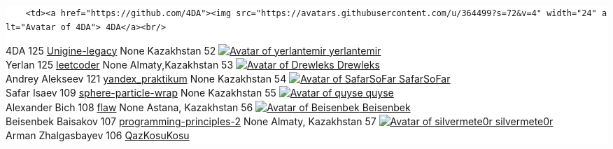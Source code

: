 		<td><a href="https://github.com/4DA"><img src="https://avatars.githubusercontent.com/u/364499?s=72&v=4" width="24" alt="Avatar of 4DA"> 4DA</a><br/>
4DA</td>
		<td>125</td>
		<td><a href="https://github.com/4DA/Unigine-legacy">Unigine-legacy</a></td>
		<td>None</td>
		<td>Kazakhstan</td>
	</tr>
	<tr>
		<td>52</td>
		<td><a href="https://github.com/yerlantemir"><img src="https://avatars.githubusercontent.com/u/38187639?s=72&u=8aff61f634241973d41e0203ef9d780d4bad04b9&v=4" width="24" alt="Avatar of yerlantemir"> yerlantemir</a><br/>
Yerlan</td>
		<td>125</td>
		<td><a href="https://github.com/yerlantemir/leetcoder">leetcoder</a></td>
		<td>None</td>
		<td>Almaty,Kazakhstan</td>
	</tr>
	<tr>
		<td>53</td>
		<td><a href="https://github.com/Drewleks"><img src="https://avatars.githubusercontent.com/u/41125867?s=72&u=ea5f2434c6eb1588538dc0b9aa9aea099d92145f&v=4" width="24" alt="Avatar of Drewleks"> Drewleks</a><br/>
Andrey Alekseev</td>
		<td>121</td>
		<td><a href="https://github.com/Drewleks/yandex_praktikum">yandex_praktikum</a></td>
		<td>None</td>
		<td>Kazakhstan</td>
	</tr>
	<tr>
		<td>54</td>
		<td><a href="https://github.com/SafarSoFar"><img src="https://avatars.githubusercontent.com/u/133248217?s=72&u=9921352db3a83c099a414fa3d5793b38ff2e8ff9&v=4" width="24" alt="Avatar of SafarSoFar"> SafarSoFar</a><br/>
Safar Isaev</td>
		<td>109</td>
		<td><a href="https://github.com/SafarSoFar/sphere-particle-wrap">sphere-particle-wrap</a></td>
		<td>None</td>
		<td>Kazakhstan</td>
	</tr>
	<tr>
		<td>55</td>
		<td><a href="https://github.com/quyse"><img src="https://avatars.githubusercontent.com/u/416215?s=72&u=dc11c85bc8ec5e4144a33e4f7d5e567ae72d136a&v=4" width="24" alt="Avatar of quyse"> quyse</a><br/>
Alexander Bich</td>
		<td>108</td>
		<td><a href="https://github.com/quyse/flaw">flaw</a></td>
		<td>None</td>
		<td>Astana, Kazakhstan</td>
	</tr>
	<tr>
		<td>56</td>
		<td><a href="https://github.com/Beisenbek"><img src="https://avatars.githubusercontent.com/u/1098041?s=72&u=9ae08f5e3cec57b4ba3b5b186f0071273bf5b794&v=4" width="24" alt="Avatar of Beisenbek"> Beisenbek</a><br/>
Beisenbek Baisakov</td>
		<td>107</td>
		<td><a href="https://github.com/Beisenbek/programming-principles-2">programming-principles-2</a></td>
		<td>None</td>
		<td>Almaty, Kazakhstan</td>
	</tr>
	<tr>
		<td>57</td>
		<td><a href="https://github.com/silvermete0r"><img src="https://avatars.githubusercontent.com/u/108217670?s=72&u=4b84730a31b02521a761d20c0543900454eebbc2&v=4" width="24" alt="Avatar of silvermete0r"> silvermete0r</a><br/>
Arman Zhalgasbayev</td>
		<td>106</td>
		<td><a href="https://github.com/silvermete0r/QazKosuKosu">QazKosuKosu</a></td>